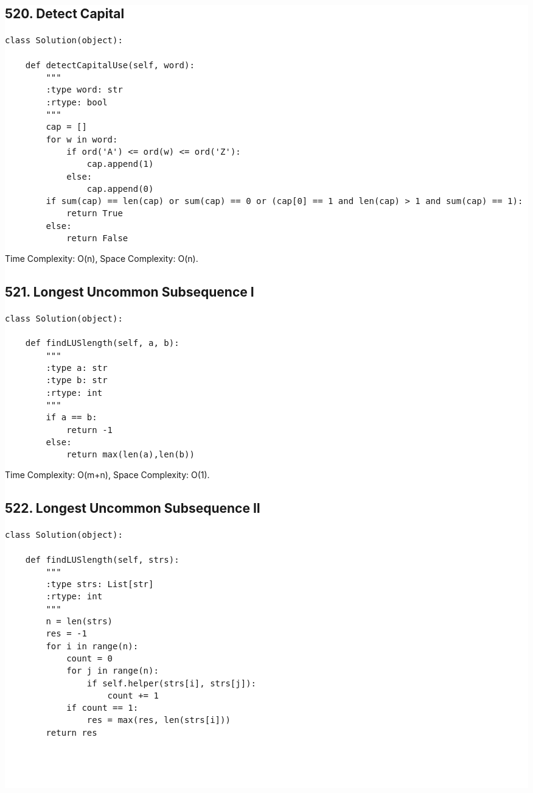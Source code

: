 ## 520. Detect Capital
<pre>
class Solution(object):
    
    def detectCapitalUse(self, word):
        """
        :type word: str
        :rtype: bool
        """
        cap = []
        for w in word:
            if ord('A') <= ord(w) <= ord('Z'):
                cap.append(1)
            else:
                cap.append(0)
        if sum(cap) == len(cap) or sum(cap) == 0 or (cap[0] == 1 and len(cap) > 1 and sum(cap) == 1):
            return True
        else:
            return False
</pre>
Time Complexity: O(n), Space Complexity: O(n).

## 521. Longest Uncommon Subsequence I
<pre>
class Solution(object):
    
    def findLUSlength(self, a, b):
        """
        :type a: str
        :type b: str
        :rtype: int
        """
        if a == b:
            return -1
        else:
            return max(len(a),len(b))
</pre>
Time Complexity: O(m+n), Space Complexity: O(1).

## 522. Longest Uncommon Subsequence II
<pre>
class Solution(object):
    
    def findLUSlength(self, strs):
        """
        :type strs: List[str]
        :rtype: int
        """
        n = len(strs)
        res = -1
        for i in range(n):
            count = 0
            for j in range(n):
                if self.helper(strs[i], strs[j]):
                    count += 1
            if count == 1:
                res = max(res, len(strs[i]))
        return res
    